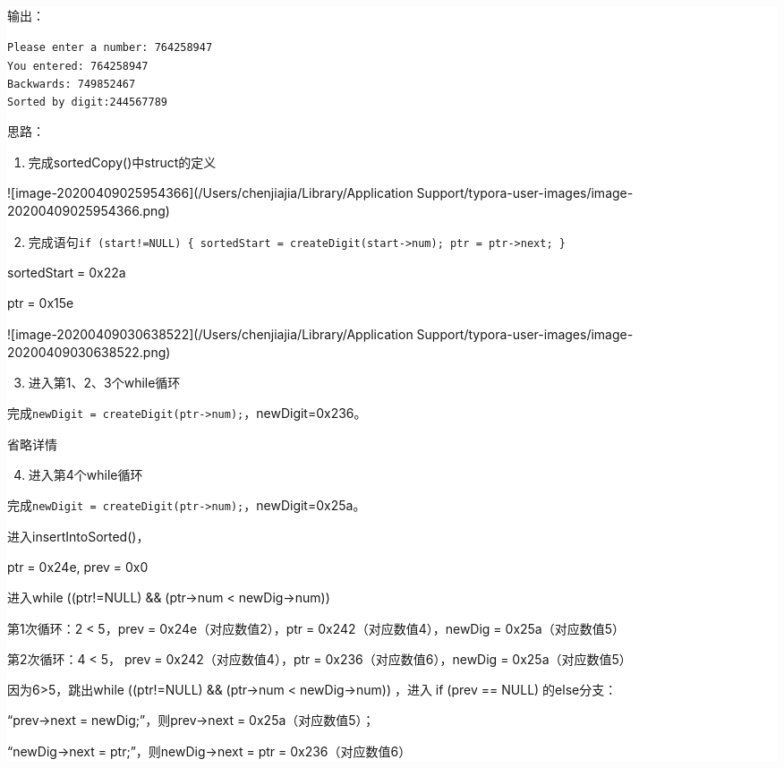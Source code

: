 

输出：

```
Please enter a number: 764258947                                                
You entered: 764258947                                                          
Backwards: 749852467                                                            
Sorted by digit:244567789 
```



思路：

1. 完成sortedCopy()中struct的定义

![image-20200409025954366](/Users/chenjiajia/Library/Application Support/typora-user-images/image-20200409025954366.png)



2. 完成语句```if (start!=NULL) {
    sortedStart = createDigit(start->num);
    ptr = ptr->next;
}```

sortedStart = 0x22a

ptr = 0x15e

![image-20200409030638522](/Users/chenjiajia/Library/Application Support/typora-user-images/image-20200409030638522.png)



3. 进入第1、2、3个while循环

完成```newDigit = createDigit(ptr->num);```，newDigit=0x236。

省略详情



4. 进入第4个while循环

完成```newDigit = createDigit(ptr->num);```，newDigit=0x25a。

进入insertIntoSorted()，

ptr = 0x24e, prev = 0x0



进入while ((ptr!=NULL) && (ptr->num < newDig->num)) 

第1次循环：2 < 5，prev = 0x24e（对应数值2），ptr = 0x242（对应数值4），newDig = 0x25a（对应数值5）

第2次循环：4 < 5， prev =  0x242（对应数值4），ptr = 0x236（对应数值6），newDig = 0x25a（对应数值5）



因为6>5，跳出while ((ptr!=NULL) && (ptr->num < newDig->num)) ，进入 if (prev == NULL) 的else分支：

“prev->next = newDig;”，则prev->next = 0x25a（对应数值5）；

“newDig->next = ptr;”，则newDig->next = ptr = 0x236（对应数值6）
